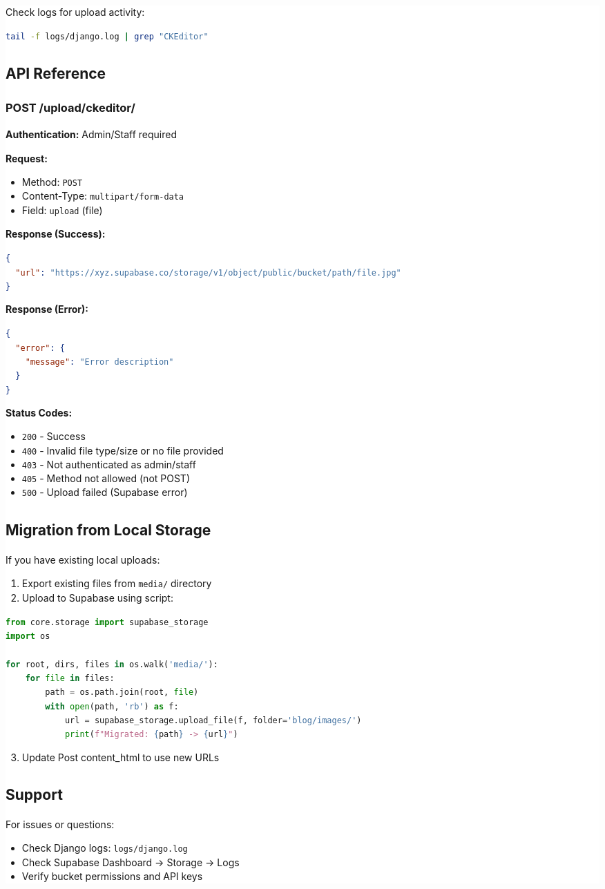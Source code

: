 Check logs for upload activity:
```bash
tail -f logs/django.log | grep "CKEditor"
```

## API Reference

### POST /upload/ckeditor/

**Authentication:** Admin/Staff required

**Request:**
- Method: `POST`
- Content-Type: `multipart/form-data`
- Field: `upload` (file)

**Response (Success):**
```json
{
  "url": "https://xyz.supabase.co/storage/v1/object/public/bucket/path/file.jpg"
}
```

**Response (Error):**
```json
{
  "error": {
    "message": "Error description"
  }
}
```

**Status Codes:**
- `200` - Success
- `400` - Invalid file type/size or no file provided
- `403` - Not authenticated as admin/staff
- `405` - Method not allowed (not POST)
- `500` - Upload failed (Supabase error)

## Migration from Local Storage

If you have existing local uploads:

1. Export existing files from `media/` directory
2. Upload to Supabase using script:
```python
from core.storage import supabase_storage
import os

for root, dirs, files in os.walk('media/'):
    for file in files:
        path = os.path.join(root, file)
        with open(path, 'rb') as f:
            url = supabase_storage.upload_file(f, folder='blog/images/')
            print(f"Migrated: {path} -> {url}")
```
3. Update Post content_html to use new URLs

## Support

For issues or questions:
- Check Django logs: `logs/django.log`
- Check Supabase Dashboard → Storage → Logs
- Verify bucket permissions and API keys
